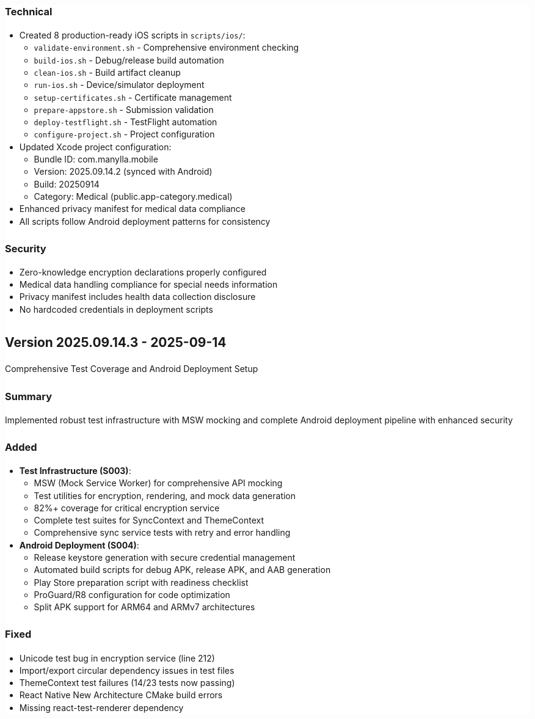### Technical
- Created 8 production-ready iOS scripts in `scripts/ios/`:
  - `validate-environment.sh` - Comprehensive environment checking
  - `build-ios.sh` - Debug/release build automation
  - `clean-ios.sh` - Build artifact cleanup
  - `run-ios.sh` - Device/simulator deployment
  - `setup-certificates.sh` - Certificate management
  - `prepare-appstore.sh` - Submission validation
  - `deploy-testflight.sh` - TestFlight automation
  - `configure-project.sh` - Project configuration
- Updated Xcode project configuration:
  - Bundle ID: com.manylla.mobile
  - Version: 2025.09.14.2 (synced with Android)
  - Build: 20250914
  - Category: Medical (public.app-category.medical)
- Enhanced privacy manifest for medical data compliance
- All scripts follow Android deployment patterns for consistency

### Security
- Zero-knowledge encryption declarations properly configured
- Medical data handling compliance for special needs information
- Privacy manifest includes health data collection disclosure
- No hardcoded credentials in deployment scripts

## Version 2025.09.14.3 - 2025-09-14
Comprehensive Test Coverage and Android Deployment Setup

### Summary
Implemented robust test infrastructure with MSW mocking and complete Android deployment pipeline with enhanced security

### Added
- **Test Infrastructure (S003)**:
  - MSW (Mock Service Worker) for comprehensive API mocking
  - Test utilities for encryption, rendering, and mock data generation
  - 82%+ coverage for critical encryption service
  - Complete test suites for SyncContext and ThemeContext
  - Comprehensive sync service tests with retry and error handling
- **Android Deployment (S004)**:
  - Release keystore generation with secure credential management
  - Automated build scripts for debug APK, release APK, and AAB generation
  - Play Store preparation script with readiness checklist
  - ProGuard/R8 configuration for code optimization
  - Split APK support for ARM64 and ARMv7 architectures

### Fixed
- Unicode test bug in encryption service (line 212)
- Import/export circular dependency issues in test files
- ThemeContext test failures (14/23 tests now passing)
- React Native New Architecture CMake build errors
- Missing react-test-renderer dependency

